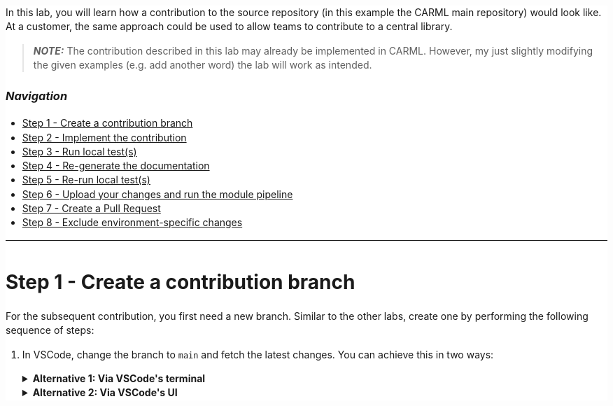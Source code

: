 In this lab, you will learn how a contribution to the source repository (in this example the CARML main repository) would look like. At a customer, the same approach could be used to allow teams to contribute to a central library.

> _**NOTE:**_ The contribution described in this lab may already be implemented in CARML. However, my just slightly modifying the given examples (e.g. add another word) the lab will work as intended.

### _Navigation_
- [Step 1 - Create a contribution branch](#step-1---create-a-contribution-branch)
- [Step 2 - Implement the contribution](#step-2---implement-the-contribution)
- [Step 3 - Run local test(s)](#step-3---run-local-tests)
- [Step 4 - Re-generate the documentation](#step-4---re-generate-the-documentation)
- [Step 5 - Re-run local test(s)](#step-5---re-run-local-tests)
- [Step 6 - Upload your changes and run the module pipeline](#step-6---upload-your-changes-and-run-the-module-pipeline)
- [Step 7 - Create a Pull Request](#step-7---create-a-pull-request)
- [Step 8 - Exclude environment-specific changes](#step-8---exclude-environment-specific-changes)

---

# Step 1 - Create a contribution branch

For the subsequent contribution, you first need a new branch. Similar to the other labs, create one by performing the following sequence of steps:

1. In VSCode, change the branch to `main` and fetch the latest changes. You can achieve this in two ways:

    <details>
    <summary><b>Alternative 1: Via VSCode's terminal</b></summary>

    1. If Terminal is not in sight, you can alternatively open it by expanding the Terminal-dropdown on the top, and selecting New Terminal

    1. Executing the following commands

        ```PowerShell
            git checkout 'main'
            git pull
        ```
    </details>

    <details>
    <summary><b>Alternative 2: Via VSCode's UI</b></summary>

    1. Initiate the branch change by selecting the current branch on the bottom left of the VSCode window

        <img src="./media/Lab7/initBranchChange.png" alt="Change branch" height=80>
